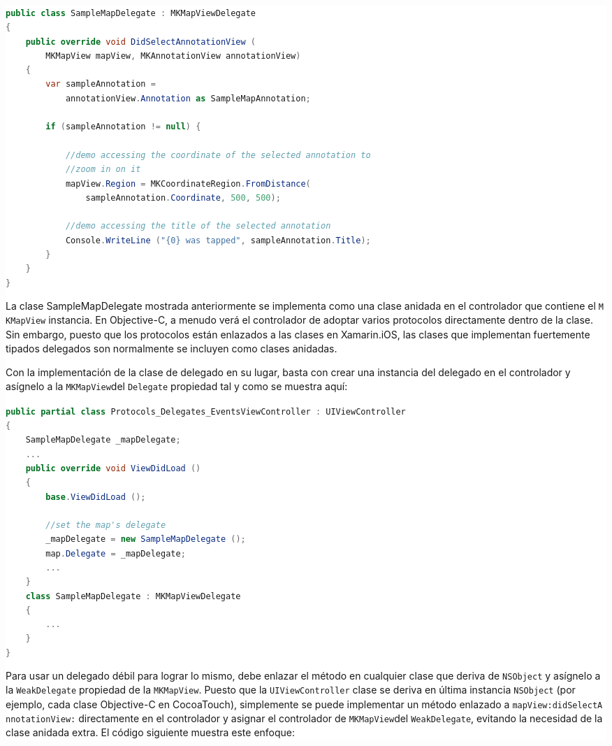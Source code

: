 ```csharp
public class SampleMapDelegate : MKMapViewDelegate
{
    public override void DidSelectAnnotationView (
        MKMapView mapView, MKAnnotationView annotationView)
    {
        var sampleAnnotation =
            annotationView.Annotation as SampleMapAnnotation;

        if (sampleAnnotation != null) {

            //demo accessing the coordinate of the selected annotation to
            //zoom in on it
            mapView.Region = MKCoordinateRegion.FromDistance(
                sampleAnnotation.Coordinate, 500, 500);

            //demo accessing the title of the selected annotation
            Console.WriteLine ("{0} was tapped", sampleAnnotation.Title);
        }
    }
}
```

La clase SampleMapDelegate mostrada anteriormente se implementa como una clase anidada en el controlador que contiene el `MKMapView` instancia. En Objective-C, a menudo verá el controlador de adoptar varios protocolos directamente dentro de la clase. Sin embargo, puesto que los protocolos están enlazados a las clases en Xamarin.iOS, las clases que implementan fuertemente tipados delegados son normalmente se incluyen como clases anidadas.

Con la implementación de la clase de delegado en su lugar, basta con crear una instancia del delegado en el controlador y asígnelo a la `MKMapView`del `Delegate` propiedad tal y como se muestra aquí:

```csharp
public partial class Protocols_Delegates_EventsViewController : UIViewController
{
    SampleMapDelegate _mapDelegate;
    ...
    public override void ViewDidLoad ()
    {
        base.ViewDidLoad ();

        //set the map's delegate
        _mapDelegate = new SampleMapDelegate ();
        map.Delegate = _mapDelegate;
        ...
    }
    class SampleMapDelegate : MKMapViewDelegate
    {
        ...
    }
}
```

Para usar un delegado débil para lograr lo mismo, debe enlazar el método en cualquier clase que deriva de `NSObject` y asígnelo a la `WeakDelegate` propiedad de la `MKMapView`. Puesto que la `UIViewController` clase se deriva en última instancia `NSObject` (por ejemplo, cada clase Objective-C en CocoaTouch), simplemente se puede implementar un método enlazado a `mapView:didSelectAnnotationView:` directamente en el controlador y asignar el controlador de `MKMapView`del `WeakDelegate`, evitando la necesidad de la clase anidada extra. El código siguiente muestra este enfoque:
